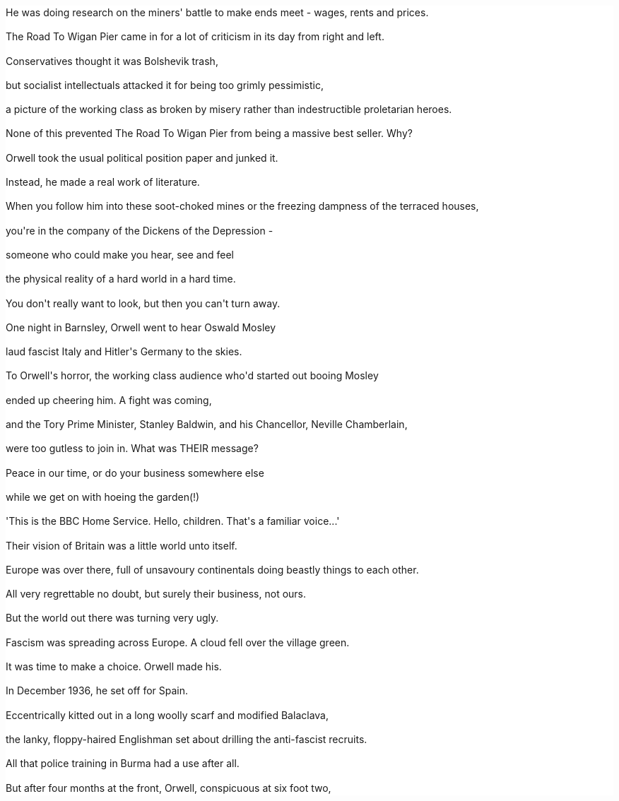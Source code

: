 He was doing research on the miners' battle to make ends meet - wages, rents and prices.

The Road To Wigan Pier came in for a lot of criticism in its day from right and left.

Conservatives thought it was Bolshevik trash,

but socialist intellectuals attacked it for being too grimly pessimistic,

a picture of the working class as broken by misery rather than indestructible proletarian heroes.

None of this prevented The Road To Wigan Pier from being a massive best seller. Why?

Orwell took the usual political position paper and junked it.

Instead, he made a real work of literature.

When you follow him into these soot-choked mines or the freezing dampness of the terraced houses,

you're in the company of the Dickens of the Depression -

someone who could make you hear, see and feel

the physical reality of a hard world in a hard time.

You don't really want to look, but then you can't turn away.

One night in Barnsley, Orwell went to hear Oswald Mosley

laud fascist Italy and Hitler's Germany to the skies.

To Orwell's horror, the working class audience who'd started out booing Mosley

ended up cheering him. A fight was coming,

and the Tory Prime Minister, Stanley Baldwin, and his Chancellor, Neville Chamberlain,

were too gutless to join in. What was THEIR message?

Peace in our time, or do your business somewhere else

while we get on with hoeing the garden(!)

'This is the BBC Home Service. Hello, children. That's a familiar voice...'

Their vision of Britain was a little world unto itself.

Europe was over there, full of unsavoury continentals doing beastly things to each other.

All very regrettable no doubt, but surely their business, not ours.

But the world out there was turning very ugly.

Fascism was spreading across Europe. A cloud fell over the village green.

It was time to make a choice. Orwell made his.

In December 1936, he set off for Spain.

Eccentrically kitted out in a long woolly scarf and modified Balaclava,

the lanky, floppy-haired Englishman set about drilling the anti-fascist recruits.

All that police training in Burma had a use after all.

But after four months at the front, Orwell, conspicuous at six foot two,
